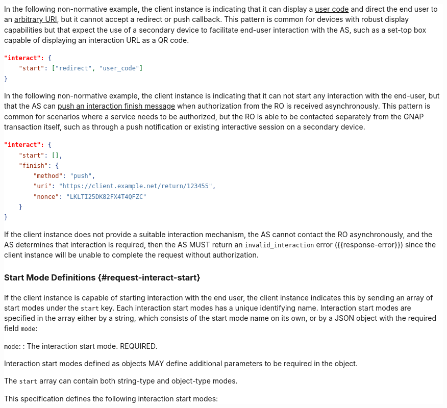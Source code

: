 In the following non-normative example, the client instance is indicating that it can
display a [user code](#request-interact-usercode) and direct the end user
to an [arbitrary URI](#request-interact-redirect), but it cannot accept a redirect or push callback.
This pattern is common for devices with robust display capabilities but that expect
the use of a secondary device to facilitate end-user interaction with the AS, such
as a set-top box capable of displaying an interaction URL as a QR code.

~~~ json
"interact": {
    "start": ["redirect", "user_code"]
}
~~~

In the following non-normative example, the client instance is indicating that it can
not start any interaction with the end-user, but that the AS can
[push an interaction finish message](#request-interact-callback-push) when
authorization from the RO is received asynchronously. This pattern is
common for scenarios where a service needs to be authorized, but the RO is
able to be contacted separately from the GNAP transaction itself, such as through a push
notification or existing interactive session on a secondary device.

~~~ json
"interact": {
    "start": [],
    "finish": {
        "method": "push",
        "uri": "https://client.example.net/return/123455",
        "nonce": "LKLTI25DK82FX4T4QFZC"
    }
}
~~~

If the client instance does not provide a suitable interaction mechanism, the
AS cannot contact the RO asynchronously, and the AS determines
that interaction is required, then the AS MUST return an `invalid_interaction`
error ({{response-error}}) since the client instance will be unable to complete the
request without authorization.

### Start Mode Definitions {#request-interact-start}

If the client instance is capable of starting interaction with the end user, the client instance
indicates this by sending an array of start modes under the `start` key.
Each interaction start modes has a unique identifying name.
Interaction start modes are specified in the array either by a string, which consists of the start
mode name on its own, or by a JSON object with the required field `mode`:

`mode`:
: The interaction start mode. REQUIRED.

Interaction start modes defined as objects MAY define additional parameters to be required in the object.

The `start` array can contain both string-type and object-type modes.

This specification defines the following interaction start modes:
